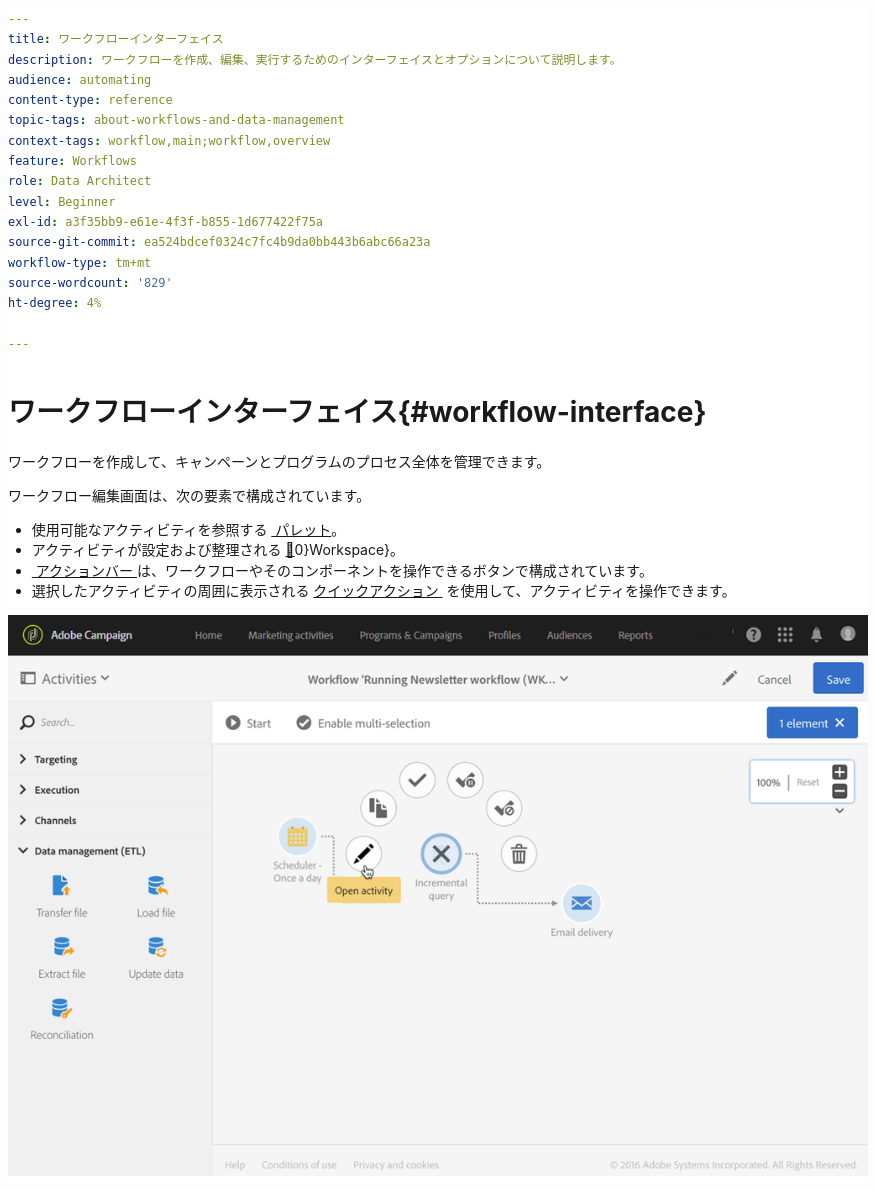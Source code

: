 ```yaml
---
title: ワークフローインターフェイス
description: ワークフローを作成、編集、実行するためのインターフェイスとオプションについて説明します。
audience: automating
content-type: reference
topic-tags: about-workflows-and-data-management
context-tags: workflow,main;workflow,overview
feature: Workflows
role: Data Architect
level: Beginner
exl-id: a3f35bb9-e61e-4f3f-b855-1d677422f75a
source-git-commit: ea524bdcef0324c7fc4b9da0bb443b6abc66a23a
workflow-type: tm+mt
source-wordcount: '829'
ht-degree: 4%

---
```


# ワークフローインターフェイス{#workflow-interface}

ワークフローを作成して、キャンペーンとプログラムのプロセス全体を管理できます。

ワークフロー編集画面は、次の要素で構成されています。

* 使用可能なアクティビティを参照する [&#x200B; パレット &#x200B;](#palette)。
* アクティビティが設定および整理される [&#128279;](#workspace)0&rbrace;Workspace&rbrace;。
* [&#x200B; アクションバー &#x200B;](#action-bar) は、ワークフローやそのコンポーネントを操作できるボタンで構成されています。
* 選択したアクティビティの周囲に表示される [&#x200B; クイックアクション &#x200B;](#quick-actions) を使用して、アクティビティを操作できます。

![](assets/wkf_overview.png)
